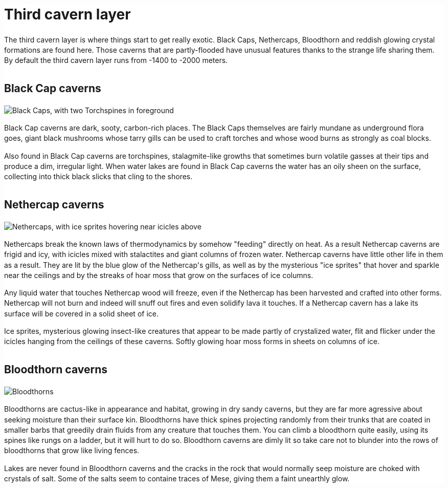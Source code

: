 # Third cavern layer

The third cavern layer is where things start to get really exotic. Black Caps, Nethercaps, Bloodthorn and reddish glowing crystal formations are found here. Those caverns that are partly-flooded have unusual features thanks to the strange life sharing them. By default the third cavern layer runs from -1400 to -2000 meters.

## Black Cap caverns

![Black Caps, with two Torchspines in foreground](./df_caverns/screenshots/black_cap.jpg)

Black Cap caverns are dark, sooty, carbon-rich places. The Black Caps themselves are fairly mundane as underground flora goes, giant black mushrooms whose tarry gills can be used to craft torches and whose wood burns as strongly as coal blocks.

Also found in Black Cap caverns are torchspines, stalagmite-like growths that sometimes burn volatile gasses at their tips and produce a dim, irregular light. When water lakes are found in Black Cap caverns the water has an oily sheen on the surface, collecting into thick black slicks that cling to the shores.

## Nethercap caverns

![Nethercaps, with ice sprites hovering near icicles above](./df_caverns/screenshots/nethercap.jpg)

Nethercaps break the known laws of thermodynamics by somehow "feeding" directly on heat. As a result Nethercap caverns are frigid and icy, with icicles mixed with stalactites and giant columns of frozen water. Nethercap caverns have little other life in them as a result. They are lit by the blue glow of the Nethercap's gills, as well as by the mysterious "ice sprites" that hover and sparkle near the ceilings and by the streaks of hoar moss that grow on the surfaces of ice columns.

Any liquid water that touches Nethercap wood will freeze, even if the Nethercap has been harvested and crafted into other forms. Nethercap will not burn and indeed will snuff out fires and even solidify lava it touches. If a Nethercap cavern has a lake its surface will be covered in a solid sheet of ice.

Ice sprites, mysterious glowing insect-like creatures that appear to be made partly of crystalized water, flit and flicker under the icicles hanging from the ceilings of these caverns. Softly glowing hoar moss forms in sheets on columns of ice.

## Bloodthorn caverns

![Bloodthorns](./df_caverns/screenshots/bloodthorn.jpg)

Bloodthorns are cactus-like in appearance and habitat, growing in dry sandy caverns, but they are far more agressive about seeking moisture than their surface kin. Bloodthorns have thick spines projecting randomly from their trunks that are coated in smaller barbs that greedily drain fluids from any creature that touches them. You can climb a bloodthorn quite easily, using its spines like rungs on a ladder, but it will hurt to do so. Bloodthorn caverns are dimly lit so take care not to blunder into the rows of bloodthorns that grow like living fences.

Lakes are never found in Bloodthorn caverns and the cracks in the rock that would normally seep moisture are choked with crystals of salt. Some of the salts seem to containe traces of Mese, giving them a faint unearthly glow.
